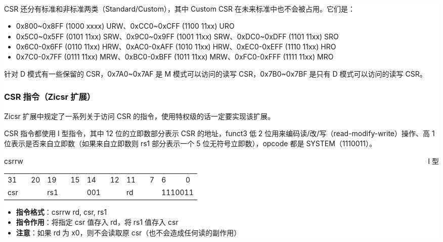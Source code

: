CSR 还分有标准和非标准两类（Standard/Custom），其中 Custom CSR 在未来标准中也不会被占用。它们是：

- 0x800~0x8FF (1000 xxxx) URW、0xCC0~0xCFF (1100 11xx) URO
- 0x5C0~0x5FF (0101 11xx) SRW、0x9C0~0x9FF (1001 11xx) SRW、0xDC0~0xDFF (1101 11xx) SRO
- 0x6C0-0x6FF (0110 11xx) HRW、0xAC0-0xAFF (1010 11xx) HRW、0xEC0-0xEFF (1110 11xx) HRO
- 0x7C0-0x7FF (0111 11xx) MRW、0xBC0-0xBFF (1011 11xx) MRW、0xFC0-0xFFF (1111 11xx) MRO

针对 D 模式有一些保留的 CSR，0x7A0~0x7AF 是 M 模式可以访问的读写 CSR，0x7B0~0x7BF 是只有 D 模式可以访问的读写 CSR。

### CSR 指令（Zicsr 扩展）
Zicsr 扩展中规定了一系列关于访问 CSR 的指令，使用特权级的话一定要实现该扩展。

CSR 指令都使用 I 型指令，其中 12 位的立即数部分表示 CSR 的地址，funct3 低 2 位用来编码读/改/写（read-modify-write）操作、高 1 位表示是否来自立即数（如果来自立即数则 rs1 部分表示一个 5 位无符号立即数），opcode 都是 SYSTEM（1110011）。

<div class="card" markdown="1">
<div class="card-header" style="display: flex;justify-content: space-between;">
    <span>csrrw</span>
    <span>I 型</span>
</div>
<div class="card-body" markdown="1" style="padding-top: 0;">

<table class="riscv-table" style="margin-bottom: 0.6em">
<tr>
    <td class="riscv-table-numnodel">31</td>
    <td class="riscv-table-numnode" colspan="10"></td>
    <td class="riscv-table-numnoder">20</td>
    <td class="riscv-table-numnodel">19</td>
    <td class="riscv-table-numnode" colspan="3"></td>
    <td class="riscv-table-numnoder">15</td>
    <td class="riscv-table-numnodel">14</td>
    <td class="riscv-table-numnode" colspan="1"></td>
    <td class="riscv-table-numnoder">12</td>
    <td class="riscv-table-numnodel">11</td>
    <td class="riscv-table-numnode" colspan="3"></td>
    <td class="riscv-table-numnoder">7</td>
    <td class="riscv-table-numnodel">6</td>
    <td class="riscv-table-numnode" colspan="5"></td>
    <td class="riscv-table-numnoder">0</td>
</tr>
<tr>
    <td colspan="12" class="riscv-table-node-little">csr</td>
    <td colspan="5" class="riscv-table-node-little">rs1</td>
    <td colspan="3" class="riscv-table-node-little">001</td>
    <td colspan="5" class="riscv-table-node-little">rd</td>
    <td colspan="7" class="riscv-table-node-little">1110011</td>
</tr>
</table>

- **指令格式**：csrrw rd, csr, rs1
- **指令作用**：将指定 csr 值存入 rd，将 rs1 值存入 csr
- **注意**：如果 rd 为 x0，则不会读取原 csr（也不会造成任何读的副作用）

</div>
</div>
